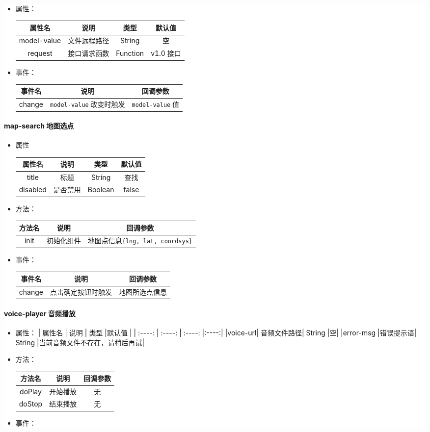 - 属性：

  |   属性名    |     说明     |   类型   |  默认值   |
  | :---------: | :----------: | :------: | :-------: |
  | model-value | 文件远程路径 |  String  |    空     |
  |   request   | 接口请求函数 | Function | v1.0 接口 |

- 事件：

  | 事件名 |           说明           |     回调参数     |
  | :----: | :----------------------: | :--------------: |
  | change | `model-value` 改变时触发 | `model-value` 值 |

#### map-search 地图选点

- 属性

  |  属性名  |   说明   |  类型   | 默认值 |
  | :------: | :------: | :-----: | :----: |
  |  title   |   标题   | String  |  查找  |
  | disabled | 是否禁用 | Boolean | false  |

- 方法：

  | 方法名 |    说明    |             回调参数             |
  | :----: | :--------: | :------------------------------: |
  |  init  | 初始化组件 | 地图点信息`{lng, lat, coordsys}` |

- 事件：

  | 事件名 |        说明        |    回调参数    |
  | :----: | :----------------: | :------------: |
  | change | 点击确定按钮时触发 | 地图所选点信息 |

#### voice-player 音频播放

- 属性：
  | 属性名 | 说明 | 类型 |默认值 |
  | :----: | :----: | :----: |:----:|
  |voice-url| 音频文件路径| String |空|
  |error-msg |错误提示语| String |当前音频文件不存在，请稍后再试|
- 方法：

  | 方法名 |   说明   | 回调参数 |
  | :----: | :------: | :------: |
  | doPlay | 开始播放 |    无    |
  | doStop | 结束播放 |    无    |

- 事件：
